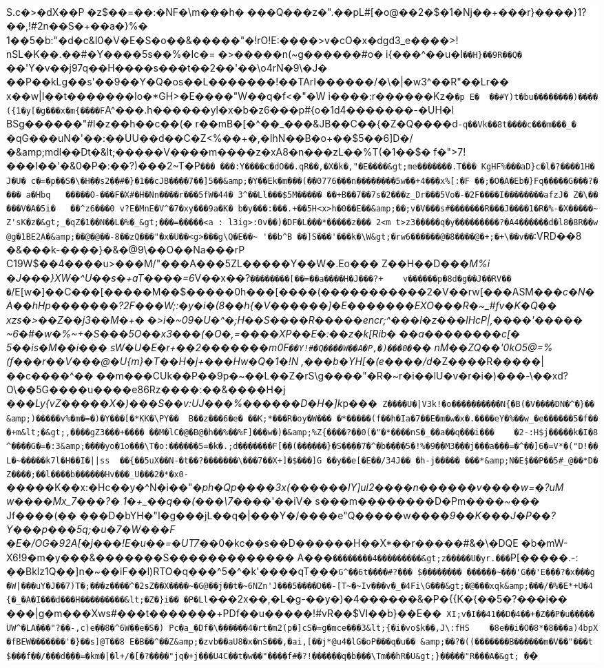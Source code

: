 S.c�&gt;�dX��P	�z$��=��:�NF�\m���h� ���Q���z�".��pL#[�o@��2�$�1�Nj��+���r}����}1?��,!#2n��S�+��a�}%�	1��5�b:"�d�c&amp;I0�V�E�S�o��&amp;�����"�!rO!E:����&gt;v�cO�x�dgd3_e����&gt;!
nSL�K��.��#�Y����5s��%�Ic�=
�&gt;�����n(~g������#o� i{���^��u�I`��H}��9R��Q�`��'Y�v��j97q��H����s���t��2��'��\o4rN�9\�J� ��P��kLg��s'��9��Y�Q�os��L�������!��TArI������/�\�|�w3^��R"��Lr�� x��w|I��t�������Io�*GH&gt;�E����"W��q�f&lt;�"�W i����:r������Kz�`�p	E�	��#Y)t�bu��������)����({1�y[�g���x�m{����F`A^���.h������yl�x�b�z6���p#{o�1d4�������-�UH�l BSg������"#l�z��h��c��(�
r��mB�[�^��_���&amp;JB��C��{�Z�Q����d`-q��Vk��8t����c���m���_�`�qG���uN�'��:��UU��d��C�Z&lt;%��+�,�IhN��B�o+��$5��6]D�/�&amp;mdl��Dt�&lt;�����V����m����z�xA8�n���zL��%T(�1��$�
f�"&gt;7!���I��'�&amp;0�P�:��?)���2~T�P`���
���:Y����c�dO��.qR��,�X�k�,"�E����&gt;me�������.T���
KgHF%���aD}c�l�?����1H�J�U�
c�=�p��S�\�H��s2��#�}�1��cJB����7��]5��&amp;�Y��Ek�m���(��0776���n��������5w��+4���x%[:�F
��;�O�A�Eb�}Fq�����G���?����
a�Hbq	�����O-���F�X#�H�Nn����r���5fW�44�
3^��Ll���$5M�����
��+B��7��7s�2���z_Dr���5Vo�-�2F����I��������afzJ� Z�\�����V�A�5i�	��^z6���0
v?E�MnE�V^�7�xy���9a�K�	b�y���:���.+��5H<x>h�0��E��&amp;��;v�V���s#�������R���J����1�R�%-�X�����~Z'sK�z�&gt;_�qZ�1��N��L�%�_&gt;���=�����<a : l3ig>:0v��)�DF�L���*�����z���
2<m t>z3�����q�y���������?�A4������d�l8�8R��w@g�1BE2A�&amp;��@�@��-8��zQ���"�x�U��<g>���g\Q�E��~
'��b^B
��]S���'���k�\W&gt;�rw6������@�8����@�+;�+\��v��`:VRD��8
�&amp;���k-����}�&amp;�@9\��O��Na���rP C19W$��4����u&gt;���M/"���A���5ZL�����Y��W�.Eo��� Z��H��D�*��M%i �J���}XW�^U��s�+aT����=6*V��x��?`��������[��=��a����H�J���?+	v������p�8d�g��J��RV���`/E[w�]��C���[�����M��$�����0h���[����(�����������2�V��rw[���ASM��*�c�N�A��hHp�������?2F���W;:�y�i�(8��h{�V������]�E�������EXO���R�~_#fv�K�Q��
xzs�&gt;��Z��j3��M�+�
�&gt;i�~09�U�^�;H��S����R�����encr;^���l�z���lHcP|,����'����� ~6�#�w�%~+�S���5O��x3���(�O�,=����XP��E�:��z�k[Rib� ��a��������c[�
5��is�M��i���
sW�U�E�r+��2�������m0F`��Y!#�Q����W��A�P,�)���0�`��
nM��ZQ��'0kO5@=%(f���r��V���@�U{m}�T��H�j+���Hw�Q�1�!N ,���b�YH[�(e����/d*�Z����R�����|��c����^��
��m���CUk��P��9p�~��L��Z�rS\g����"�R�~r�i��lU�v�r�i�)���-\��xd?O\��5G����u����e86Rz����:��&amp;����H�j
*���Ly{vZ�����X�)���S��v:UJ���%������D�H�]k*p���`
Z����U�|V3k!�o����������N{�B(�V����DN�^�}��&amp;)�����v%�m�=�)�Y���[�*KK�\PY��	B��z���6�e�
��K;*���R�oy�W���
�*�����(f��h�Ia�7��E�m�w�x�.����eY�%��w_�e������5�f���+m&lt;�&gt;,����gZ3���+���� ��M�lC�@�B@�h��%��%F]���w�)�&amp;%Z{����?��0(�"�*����nS�_��a��q���i���	�2-:H$j�����k�I�8^����G�=�:3&amp;����yo�1o���\T�o:������5=�k�.;d�������F[��(������}�S����7�^�b����5�!%�9��M3���j���a���=�^��]6�=V*�("D!��L�~�����k7l�H��I�||ss	��{��5uX��N-�t��?�������\���7��X+]�$���]G
��y��e[�E��/34J��
�h-j�����
���*&amp;N�E$��P��5#_@��*D�Z����;��l����b������Hv���_U���2�*�x0-`�����K��x:�Hc��y�^N�i��"*�ph�Qp����3x(������IY]ul2����n������v����w=�?uM w����Mx_7���?�
1�+_��q��(���\7��*��'��iV�
s���m��������D�Pm����~��� Jf����(�� ���D�bYH�"l�g���jL��q�|���Y�/����e"Q�����w����*9��K���J�P��?Y���p���5q;�u�7�W���F
�E�/OG�92A[�j���!E�u��=�UT7�*�0�kc��s��D������H��X*��r�����#&amp;�\�DQE
�b�mW-X6!9�m�y���&amp;�������S�������������
A���`��������4���������&gt;z�����U�yr.���`P[�����.-:
��Bklz1Q��]n�~��iF��l)RTO�q���^5�^�k'����qT���`G^��6t����#?���
$��������
������~���'G��'E���?�x���g�W|���uY�J��7)T�;���z����^�2sZ��X����~�G@��j��t�~6NZn'J���5����D��-[T~�~Iv���v�_�4Fi\G���&gt;�@���xqk&amp;���/�%�E*+U�4{�_�A�I���d���H���������&lt;�Z�}i��
�P�Ll`���2x��\,�L�g-��y�)�4������&amp;�P�{{K�{��5�?���i��	���|g�m���Xws#���t�������+PDf��u�����!#vR��$VI��b}��E��`
XI;v�I��41��D�4��+�Z��P�u�����UW^�LA���"?��-,c)e��8�^6W��e�S�) Pc�a_�Df�\������4�rt�m2(p�]cS�=g�mce���3&lt;{�i�vo$k��,J\:fHS	�8e��i�O�8*�8���a)4bpX�fBEW�������'�}��s]@T��8
E�B��^��Z&amp;�zvb��aU8�x�nS���,�ai,[��j*@u4�lG�oP���q�u��
&amp;��?�((�������B������m�V��"���t$���f��/���d���=�km�|�l+/�[�?����"jq�+j���U4C��t�w��"����f#�?!������q�b���\Tm��hR�U&gt;}�����"R���A�&gt;
�`�